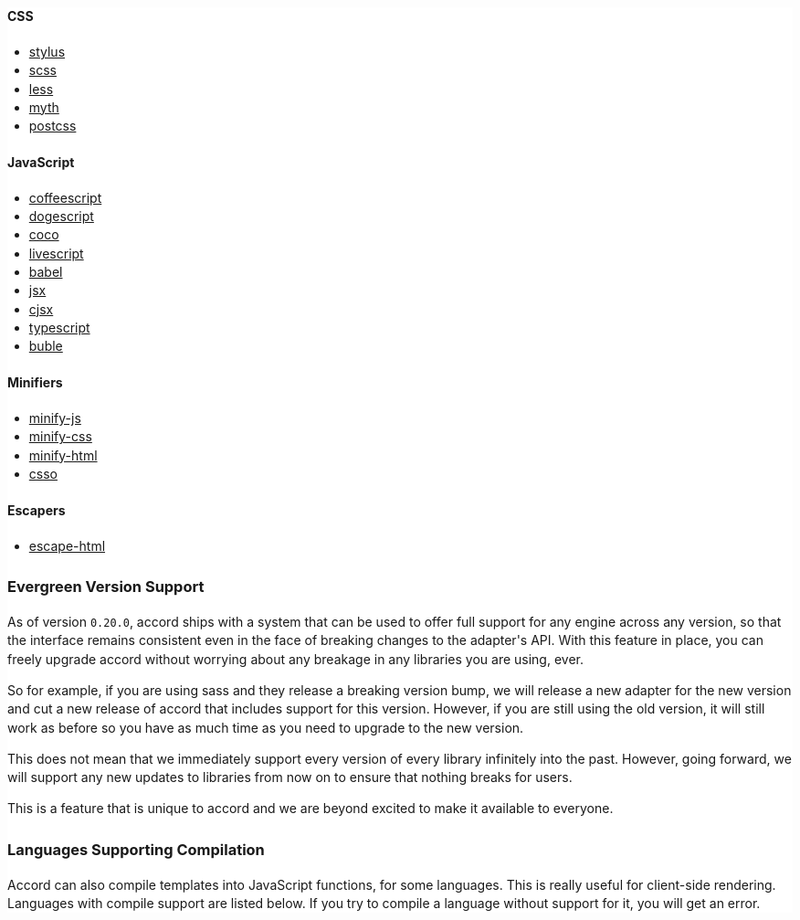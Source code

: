 #### CSS

- [stylus](http://learnboost.github.io/stylus/)
- [scss](https://github.com/sass/node-sass)
- [less](https://github.com/less/less.js/)
- [myth](https://github.com/segmentio/myth)
- [postcss](https://github.com/postcss/postcss)

#### JavaScript

- [coffeescript](http://coffeescript.org/)
- [dogescript](https://github.com/dogescript/dogescript)
- [coco](https://github.com/satyr/coco)
- [livescript](https://github.com/gkz/LiveScript)
- [babel](https://github.com/babel/babel)
- [jsx](https://github.com/facebook/react)
- [cjsx](https://github.com/jsdf/coffee-react-transform)
- [typescript](http://www.typescriptlang.org/)
- [buble](https://buble.surge.sh/guide/)

#### Minifiers

- [minify-js](https://github.com/mishoo/UglifyJS2)
- [minify-css](https://github.com/jakubpawlowicz/clean-css)
- [minify-html](https://github.com/kangax/html-minifier)
- [csso](https://github.com/css/csso)

#### Escapers

- [escape-html](https://github.com/mathiasbynens/he)

### Evergreen Version Support

As of version `0.20.0`, accord ships with a system that can be used to offer full support for any engine across any version, so that the interface remains consistent even in the face of breaking changes to the adapter's API. With this feature in place, you can freely upgrade accord without worrying about any breakage in any libraries you are using, ever.

So for example, if you are using sass and they release a breaking version bump, we will release a new adapter for the new version and cut a new release of accord that includes support for this version. However, if you are still using the old version, it will still work as before so you have as much time as you need to upgrade to the new version.

This does not mean that we immediately support every version of every library infinitely into the past. However, going forward, we will support any new updates to libraries from now on to ensure that nothing breaks for users.

This is a feature that is unique to accord and we are beyond excited to make it available to everyone.

### Languages Supporting Compilation

Accord can also compile templates into JavaScript functions, for some languages. This is really useful for client-side rendering. Languages with compile support are listed below. If you try to compile a language without support for it, you will get an error.
